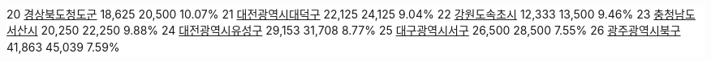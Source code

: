   <tr class="item">
    <td>20</td>
    <td><a href="/apt/경상북도청도군">경상북도청도군</a></td>
    <td>18,625</td>
    <td>20,500</td>
    <td>10.07%</td>
  </tr>

  <tr class="item">
    <td>21</td>
    <td><a href="/apt/대전광역시대덕구">대전광역시대덕구</a></td>
    <td>22,125</td>
    <td>24,125</td>
    <td>9.04%</td>
  </tr>

  <tr class="item">
    <td>22</td>
    <td><a href="/apt/강원도속초시">강원도속초시</a></td>
    <td>12,333</td>
    <td>13,500</td>
    <td>9.46%</td>
  </tr>

  <tr class="item">
    <td>23</td>
    <td><a href="/apt/충청남도서산시">충청남도서산시</a></td>
    <td>20,250</td>
    <td>22,250</td>
    <td>9.88%</td>
  </tr>

  <tr class="item">
    <td>24</td>
    <td><a href="/apt/대전광역시유성구">대전광역시유성구</a></td>
    <td>29,153</td>
    <td>31,708</td>
    <td>8.77%</td>
  </tr>

  <tr class="item">
    <td>25</td>
    <td><a href="/apt/대구광역시서구">대구광역시서구</a></td>
    <td>26,500</td>
    <td>28,500</td>
    <td>7.55%</td>
  </tr>

  <tr class="item">
    <td>26</td>
    <td><a href="/apt/광주광역시북구">광주광역시북구</a></td>
    <td>41,863</td>
    <td>45,039</td>
    <td>7.59%</td>
  </tr>
